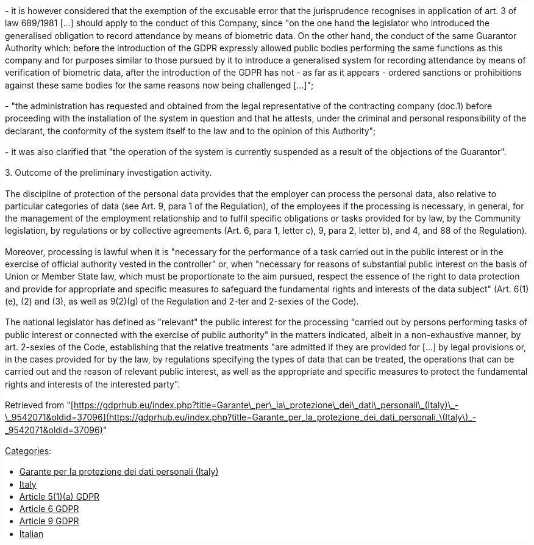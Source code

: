 \- it is however considered that the exemption of the excusable error that the jurisprudence recognises in application of art. 3 of law 689/1981 \[...\] should apply to the conduct of this Company, since "on the one hand the legislator who introduced the generalised obligation to record attendance by means of biometric data. On the other hand, the conduct of the same Guarantor Authority which: before the introduction of the GDPR expressly allowed public bodies performing the same functions as this company and for purposes similar to those pursued by it to introduce a generalised system for recording attendance by means of verification of biometric data, after the introduction of the GDPR has not - as far as it appears - ordered sanctions or prohibitions against these same bodies for the same reasons now being challenged \[...\]";

\- "the administration has requested and obtained from the legal representative of the contracting company (doc.1) before proceeding with the installation of the system in question and that he attests, under the criminal and personal responsibility of the declarant, the conformity of the system itself to the law and to the opinion of this Authority";

\- it was also clarified that "the operation of the system is currently suspended as a result of the objections of the Guarantor".

3\. Outcome of the preliminary investigation activity.

The discipline of protection of the personal data provides that the employer can process the personal data, also relative to particular categories of data (see Art. 9, para 1 of the Regulation), of the employees if the processing is necessary, in general, for the management of the employment relationship and to fulfil specific obligations or tasks provided for by law, by the Community legislation, by regulations or by collective agreements (Art. 6, para 1, letter c), 9, para 2, letter b), and 4, and 88 of the Regulation).

Moreover, processing is lawful when it is "necessary for the performance of a task carried out in the public interest or in the exercise of official authority vested in the controller" or, when "necessary for reasons of substantial public interest on the basis of Union or Member State law, which must be proportionate to the aim pursued, respect the essence of the right to data protection and provide for appropriate and specific measures to safeguard the fundamental rights and interests of the data subject" (Art. 6(1)(e), (2) and (3), as well as 9(2)(g) of the Regulation and 2-ter and 2-sexies of the Code).

The national legislator has defined as "relevant" the public interest for the processing "carried out by persons performing tasks of public interest or connected with the exercise of public authority" in the matters indicated, albeit in a non-exhaustive manner, by art. 2-sexies of the Code, establishing that the relative treatments "are admitted if they are provided for \[...\] by legal provisions or, in the cases provided for by the law, by regulations specifying the types of data that can be treated, the operations that can be carried out and the reason of relevant public interest, as well as the appropriate and specific measures to protect the fundamental rights and interests of the interested party".

Retrieved from "[https://gdprhub.eu/index.php?title=Garante\_per\_la\_protezione\_dei\_dati\_personali\_(Italy)\_-\_9542071&oldid=37096](https://gdprhub.eu/index.php?title=Garante_per_la_protezione_dei_dati_personali_\(Italy\)_-_9542071&oldid=37096)"

[Categories](/index.php?title=Special:Categories "Special:Categories"):

*   [Garante per la protezione dei dati personali (Italy)](/index.php?title=Category:Garante_per_la_protezione_dei_dati_personali_\(Italy\) "Category:Garante per la protezione dei dati personali (Italy)")
*   [Italy](/index.php?title=Category:Italy "Category:Italy")
*   [Article 5(1)(a) GDPR](/index.php?title=Category:Article_5\(1\)\(a\)_GDPR "Category:Article 5(1)(a) GDPR")
*   [Article 6 GDPR](/index.php?title=Category:Article_6_GDPR "Category:Article 6 GDPR")
*   [Article 9 GDPR](/index.php?title=Category:Article_9_GDPR "Category:Article 9 GDPR")
*   [Italian](/index.php?title=Category:Italian "Category:Italian")
